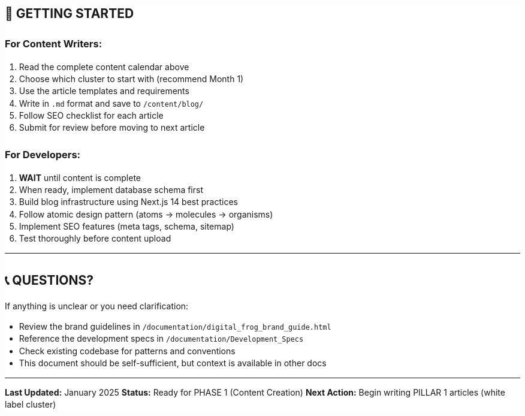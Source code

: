 ## 🚀 GETTING STARTED

### For Content Writers:
1. Read the complete content calendar above
2. Choose which cluster to start with (recommend Month 1)
3. Use the article templates and requirements
4. Write in `.md` format and save to `/content/blog/`
5. Follow SEO checklist for each article
6. Submit for review before moving to next article

### For Developers:
1. **WAIT** until content is complete
2. When ready, implement database schema first
3. Build blog infrastructure using Next.js 14 best practices
4. Follow atomic design pattern (atoms → molecules → organisms)
5. Implement SEO features (meta tags, schema, sitemap)
6. Test thoroughly before content upload

---

## 📞 QUESTIONS?

If anything is unclear or you need clarification:
- Review the brand guidelines in `/documentation/digital_frog_brand_guide.html`
- Reference the development specs in `/documentation/Development_Specs`
- Check existing codebase for patterns and conventions
- This document should be self-sufficient, but context is available in other docs

---

**Last Updated:** January 2025
**Status:** Ready for PHASE 1 (Content Creation)
**Next Action:** Begin writing PILLAR 1 articles (white label cluster)
